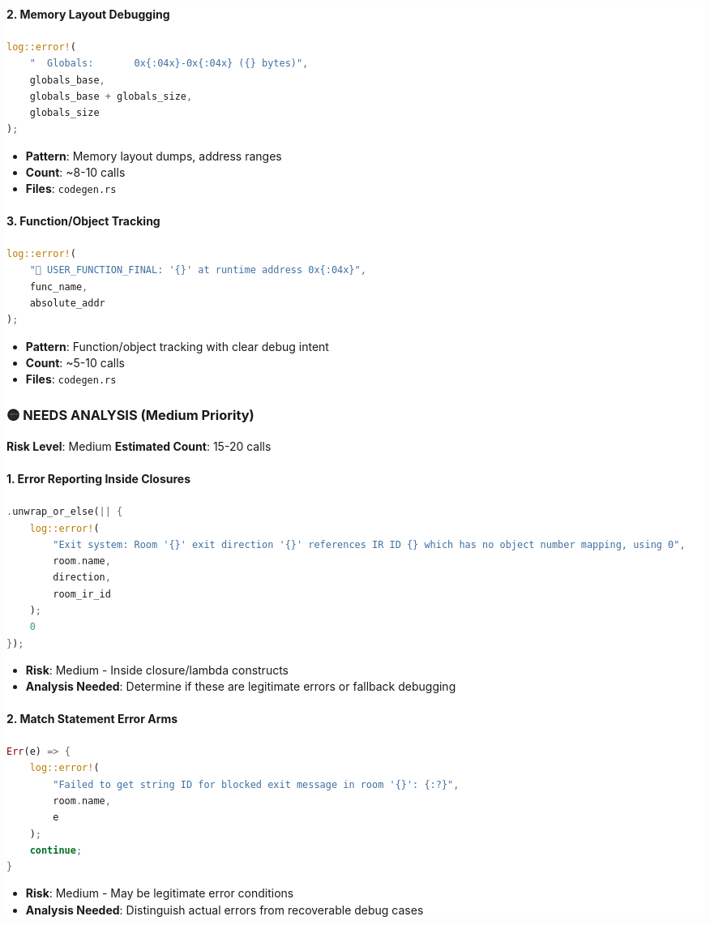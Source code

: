 #### 2. Memory Layout Debugging
```rust
log::error!(
    "  Globals:       0x{:04x}-0x{:04x} ({} bytes)",
    globals_base,
    globals_base + globals_size,
    globals_size
);
```
- **Pattern**: Memory layout dumps, address ranges
- **Count**: ~8-10 calls
- **Files**: `codegen.rs`

#### 3. Function/Object Tracking
```rust
log::error!(
    "🎯 USER_FUNCTION_FINAL: '{}' at runtime address 0x{:04x}",
    func_name,
    absolute_addr
);
```
- **Pattern**: Function/object tracking with clear debug intent
- **Count**: ~5-10 calls
- **Files**: `codegen.rs`

### 🟡 NEEDS ANALYSIS (Medium Priority)
**Risk Level**: Medium
**Estimated Count**: 15-20 calls

#### 1. Error Reporting Inside Closures
```rust
.unwrap_or_else(|| {
    log::error!(
        "Exit system: Room '{}' exit direction '{}' references IR ID {} which has no object number mapping, using 0",
        room.name,
        direction,
        room_ir_id
    );
    0
});
```
- **Risk**: Medium - Inside closure/lambda constructs
- **Analysis Needed**: Determine if these are legitimate errors or fallback debugging

#### 2. Match Statement Error Arms
```rust
Err(e) => {
    log::error!(
        "Failed to get string ID for blocked exit message in room '{}': {:?}",
        room.name,
        e
    );
    continue;
}
```
- **Risk**: Medium - May be legitimate error conditions
- **Analysis Needed**: Distinguish actual errors from recoverable debug cases
